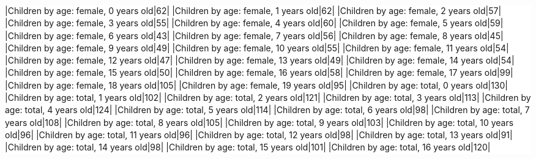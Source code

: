 |Children by age: female, 0 years old|62|
|Children by age: female, 1 years old|62|
|Children by age: female, 2 years old|57|
|Children by age: female, 3 years old|55|
|Children by age: female, 4 years old|60|
|Children by age: female, 5 years old|59|
|Children by age: female, 6 years old|43|
|Children by age: female, 7 years old|56|
|Children by age: female, 8 years old|45|
|Children by age: female, 9 years old|49|
|Children by age: female, 10 years old|55|
|Children by age: female, 11 years old|54|
|Children by age: female, 12 years old|47|
|Children by age: female, 13 years old|49|
|Children by age: female, 14 years old|54|
|Children by age: female, 15 years old|50|
|Children by age: female, 16 years old|58|
|Children by age: female, 17 years old|99|
|Children by age: female, 18 years old|105|
|Children by age: female, 19 years old|95|
|Children by age: total, 0 years old|130|
|Children by age: total, 1 years old|102|
|Children by age: total, 2 years old|121|
|Children by age: total, 3 years old|113|
|Children by age: total, 4 years old|124|
|Children by age: total, 5 years old|114|
|Children by age: total, 6 years old|98|
|Children by age: total, 7 years old|108|
|Children by age: total, 8 years old|105|
|Children by age: total, 9 years old|103|
|Children by age: total, 10 years old|96|
|Children by age: total, 11 years old|96|
|Children by age: total, 12 years old|98|
|Children by age: total, 13 years old|91|
|Children by age: total, 14 years old|98|
|Children by age: total, 15 years old|101|
|Children by age: total, 16 years old|120|